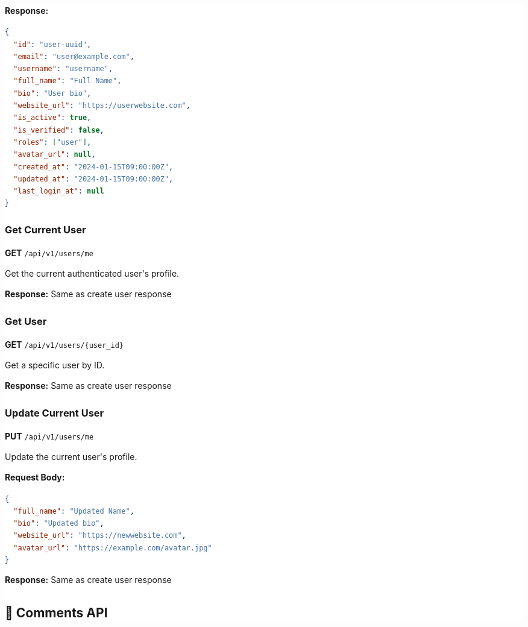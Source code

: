 **Response:**
```json
{
  "id": "user-uuid",
  "email": "user@example.com",
  "username": "username",
  "full_name": "Full Name",
  "bio": "User bio",
  "website_url": "https://userwebsite.com",
  "is_active": true,
  "is_verified": false,
  "roles": ["user"],
  "avatar_url": null,
  "created_at": "2024-01-15T09:00:00Z",
  "updated_at": "2024-01-15T09:00:00Z",
  "last_login_at": null
}
```

### Get Current User

**GET** `/api/v1/users/me`

Get the current authenticated user's profile.

**Response:** Same as create user response

### Get User

**GET** `/api/v1/users/{user_id}`

Get a specific user by ID.

**Response:** Same as create user response

### Update Current User

**PUT** `/api/v1/users/me`

Update the current user's profile.

**Request Body:**
```json
{
  "full_name": "Updated Name",
  "bio": "Updated bio",
  "website_url": "https://newwebsite.com",
  "avatar_url": "https://example.com/avatar.jpg"
}
```

**Response:** Same as create user response

## 💬 Comments API
